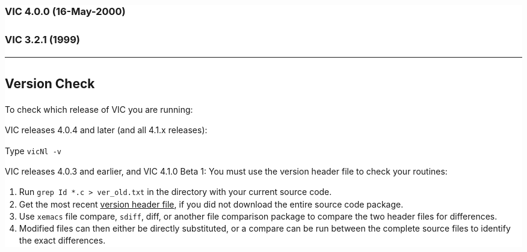 ### VIC 4.0.0 (16-May-2000)

### VIC 3.2.1 (1999)

* * *

## Version Check

To check which release of VIC you are running:

VIC releases 4.0.4 and later (and all 4.1.x releases):

Type `vicNl -v`

VIC releases 4.0.3 and earlier, and VIC 4.1.0 Beta 1: You must use the version header file to check your routines:

1.  Run `grep Id *.c > ver_old.txt` in the directory with your current source code.
2.  Get the most recent [version header file](ftp://ftp.hydro.washington.edu/pub/HYDRO/models/VIC/Version_Info), if you did not download the entire source code package.
3.  Use `xemacs` file compare, `sdiff`, diff, or another file comparison package to compare the two header files for differences.
4.  Modified files can then either be directly substituted, or a compare can be run between the complete source files to identify the exact differences.
